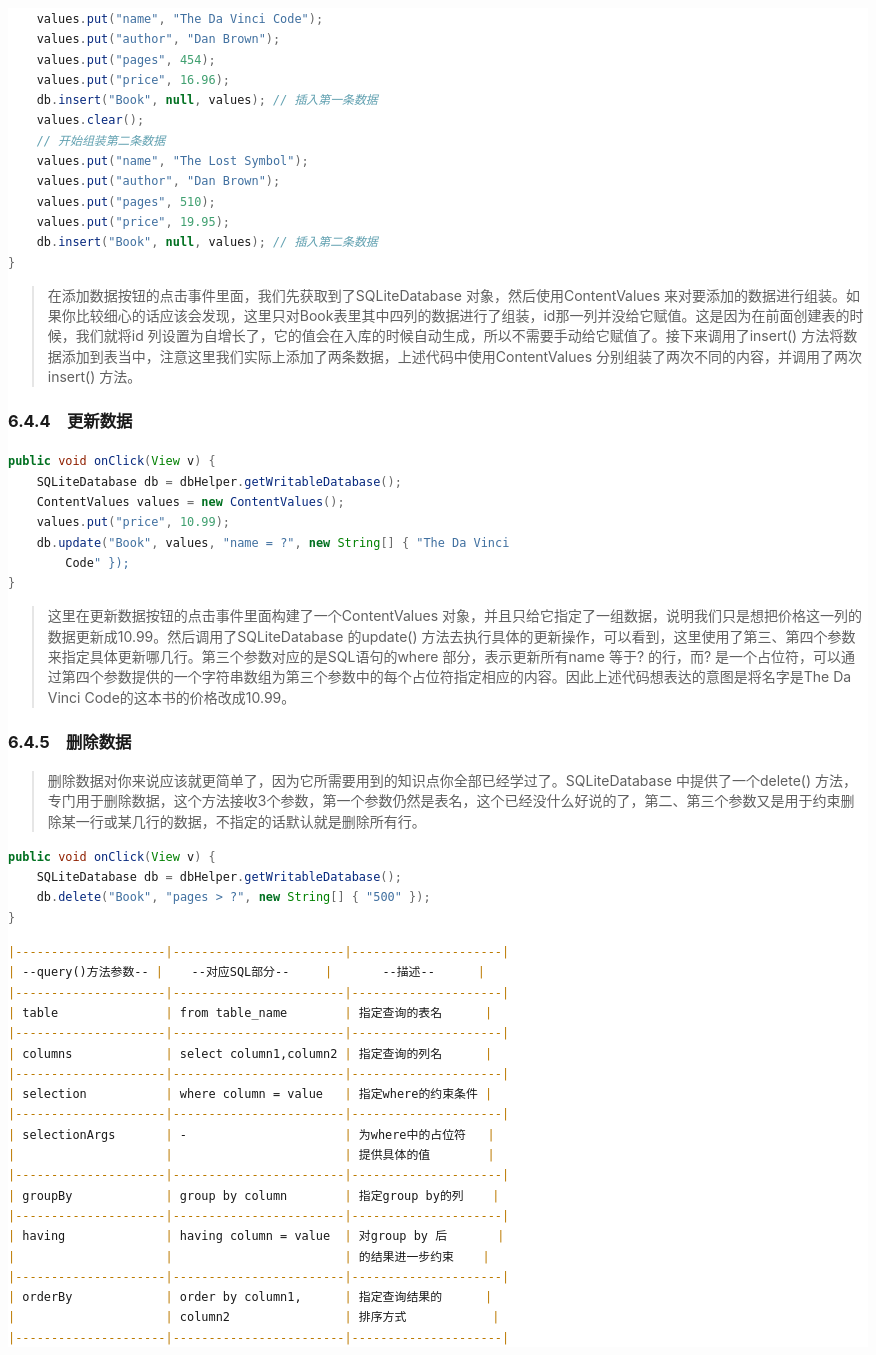 ````java
    values.put("name", "The Da Vinci Code");
    values.put("author", "Dan Brown");
    values.put("pages", 454);
    values.put("price", 16.96);
    db.insert("Book", null, values); // 插入第一条数据
    values.clear();
    // 开始组装第二条数据
    values.put("name", "The Lost Symbol");
    values.put("author", "Dan Brown");
    values.put("pages", 510);
    values.put("price", 19.95);
    db.insert("Book", null, values); // 插入第二条数据
}
````
> 在添加数据按钮的点击事件里面，我们先获取到了SQLiteDatabase 对象，然后使用ContentValues 来对要添加的数据进行组装。如果你比较细心的话应该会发现，这里只对Book表里其中四列的数据进行了组装，id那一列并没给它赋值。这是因为在前面创建表的时候，我们就将id 列设置为自增长了，它的值会在入库的时候自动生成，所以不需要手动给它赋值了。接下来调用了insert() 方法将数据添加到表当中，注意这里我们实际上添加了两条数据，上述代码中使用ContentValues 分别组装了两次不同的内容，并调用了两次insert() 方法。

### 6.4.4　更新数据
````java
public void onClick(View v) {
    SQLiteDatabase db = dbHelper.getWritableDatabase();
    ContentValues values = new ContentValues();
    values.put("price", 10.99);
    db.update("Book", values, "name = ?", new String[] { "The Da Vinci
        Code" });
}
````
> 这里在更新数据按钮的点击事件里面构建了一个ContentValues 对象，并且只给它指定了一组数据，说明我们只是想把价格这一列的数据更新成10.99。然后调用了SQLiteDatabase 的update() 方法去执行具体的更新操作，可以看到，这里使用了第三、第四个参数来指定具体更新哪几行。第三个参数对应的是SQL语句的where 部分，表示更新所有name 等于? 的行，而? 是一个占位符，可以通过第四个参数提供的一个字符串数组为第三个参数中的每个占位符指定相应的内容。因此上述代码想表达的意图是将名字是The Da Vinci Code的这本书的价格改成10.99。

### 6.4.5　删除数据
> 删除数据对你来说应该就更简单了，因为它所需要用到的知识点你全部已经学过了。SQLiteDatabase 中提供了一个delete() 方法，专门用于删除数据，这个方法接收3个参数，第一个参数仍然是表名，这个已经没什么好说的了，第二、第三个参数又是用于约束删除某一行或某几行的数据，不指定的话默认就是删除所有行。
````java
public void onClick(View v) {
    SQLiteDatabase db = dbHelper.getWritableDatabase();
    db.delete("Book", "pages > ?", new String[] { "500" });
}
````
````markdown
|---------------------|------------------------|---------------------|
| --query()方法参数-- |    --对应SQL部分--     |       --描述--      |
|---------------------|------------------------|---------------------|
| table               | from table_name        | 指定查询的表名      |
|---------------------|------------------------|---------------------|
| columns             | select column1,column2 | 指定查询的列名      |
|---------------------|------------------------|---------------------|
| selection           | where column = value   | 指定where的约束条件 |
|---------------------|------------------------|---------------------|
| selectionArgs       | -                      | 为where中的占位符   |
|                     |                        | 提供具体的值        |
|---------------------|------------------------|---------------------|
| groupBy             | group by column        | 指定group by的列    |
|---------------------|------------------------|---------------------|
| having              | having column = value  | 对group by 后       |
|                     |                        | 的结果进一步约束    |
|---------------------|------------------------|---------------------|
| orderBy             | order by column1,      | 指定查询结果的      |
|                     | column2                | 排序方式            |
|---------------------|------------------------|---------------------|
````
````java
````